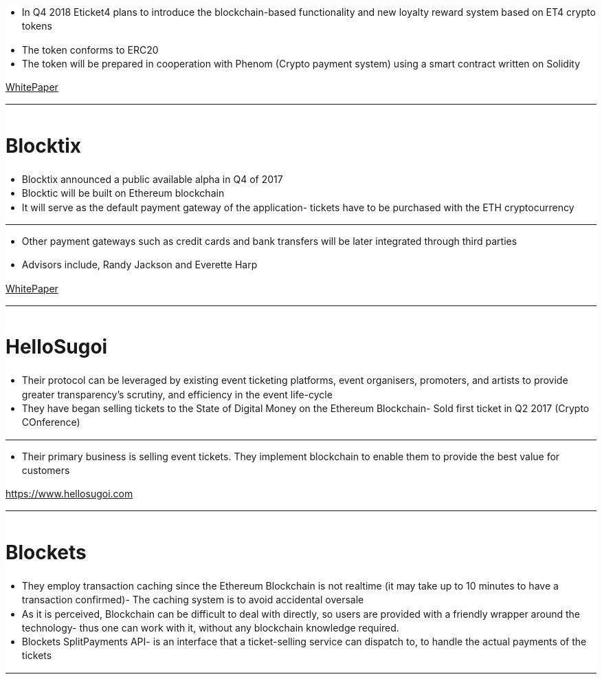 - In Q4 2018 Eticket4 plans to introduce the blockchain-based functionality and new loyalty reward system based on ET4 crypto tokens
* The token conforms to ERC20
* The token will be prepared in cooperation with Phenom (Crypto payment system) using a smart contract written on Solidity

[WhitePaper](https://et4.io/ET4_WP_ENG.pdf)

---

# Blocktix

* Blocktix announced a public available alpha in Q4 of 2017
* Blocktic will be built on Ethereum blockchain
* It will serve as the default payment gateway of the application- tickets have to be purchased with the ETH cryptocurrency

---

- Other payment gateways such as credit cards and bank transfers will be later integrated through third parties
* Advisors include, Randy Jackson and Everette Harp

[WhitePaper](https://blocktix.io/public/doc/blocktix-wp-draft.pdf)

---

# HelloSugoi

* Their protocol can be leveraged by existing event ticketing platforms, event organisers, promoters, and artists to provide greater transparency’s scrutiny, and efficiency in the event life-cycle
* They have began selling tickets to the State of Digital Money on the Ethereum Blockchain- Sold first ticket in Q2 2017 (Crypto COnference)

---

- Their primary business is selling event tickets. They implement blockchain to enable them to provide the best value for customers

<https://www.hellosugoi.com>

---

# Blockets

* They employ transaction caching since the Ethereum Blockchain is not realtime (it may take up to 10 minutes to have a transaction confirmed)- The caching system is to avoid accidental oversale
* As it is perceived, Blockchain can be difficult to deal with directly, so users are provided with a friendly wrapper around the technology- thus one can work with it, without any blockchain knowledge required.
* Blockets SplitPayments API- is an interface that a ticket-selling service can dispatch to, to handle the actual payments of the tickets

---